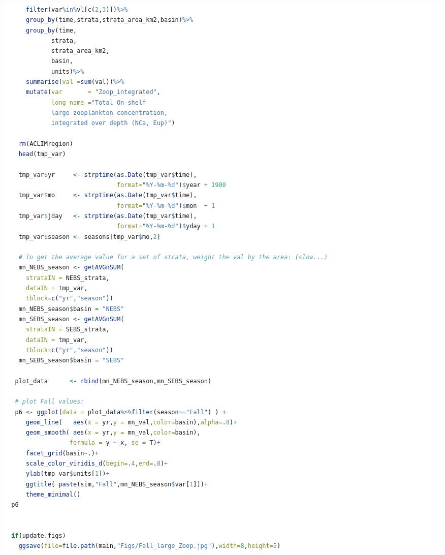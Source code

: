 ``` r
      filter(var%in%vl[c(2,3)])%>%
      group_by(time,strata,strata_area_km2,basin)%>%
      group_by(time,
             strata,
             strata_area_km2,
             basin,
             units)%>%
      summarise(val =sum(val))%>%
      mutate(var       = "Zoop_integrated",
             long_name ="Total On-shelf 
             large zooplankton concentration, 
             integrated over depth (NCa, Eup)")
    
    rm(ACLIMregion)
    head(tmp_var)
    
    tmp_var$yr     <- strptime(as.Date(tmp_var$time),
                               format="%Y-%m-%d")$year + 1900
    tmp_var$mo     <- strptime(as.Date(tmp_var$time),
                               format="%Y-%m-%d")$mon  + 1
    tmp_var$jday   <- strptime(as.Date(tmp_var$time),
                               format="%Y-%m-%d")$yday + 1
    tmp_var$season <- seasons[tmp_var$mo,2]
    
    # To get the average value for a set of strata, weight the val by the area: (slow...)
    mn_NEBS_season <- getAVGnSUM(
      strataIN = NEBS_strata,
      dataIN = tmp_var,
      tblock=c("yr","season"))
    mn_NEBS_season$basin = "NEBS"
    mn_SEBS_season <- getAVGnSUM(
      strataIN = SEBS_strata, 
      dataIN = tmp_var,
      tblock=c("yr","season"))
    mn_SEBS_season$basin = "SEBS"
    
   plot_data      <- rbind(mn_NEBS_season,mn_SEBS_season)
    
   # plot Fall values:
   p6 <- ggplot(data = plot_data%>%filter(season=="Fall") ) + 
      geom_line(   aes(x = yr,y = mn_val,color=basin),alpha=.8)+
      geom_smooth( aes(x = yr,y = mn_val,color=basin),
                  formula = y ~ x, se = T)+
      facet_grid(basin~.)+
      scale_color_viridis_d(begin=.4,end=.8)+
      ylab(tmp_var$units[1])+
      ggtitle( paste(sim,"Fall",mn_NEBS_season$var[1]))+
      theme_minimal()
  p6
  
  
  if(update.figs)  
    ggsave(file=file.path(main,"Figs/Fall_large_Zoop.jpg"),width=8,height=5)
```

